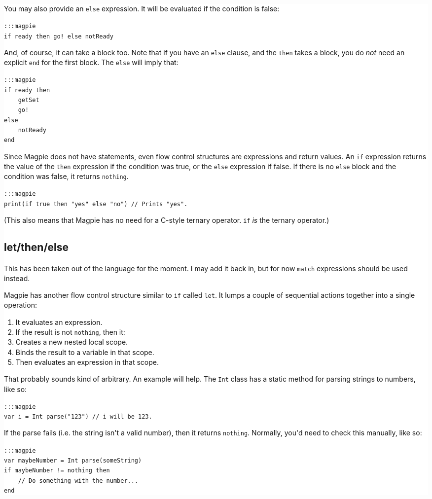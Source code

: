You may also provide an `else` expression. It will be evaluated if the condition is false:

    :::magpie
    if ready then go! else notReady

And, of course, it can take a block too. Note that if you have an `else` clause, and the `then` takes a block, you do *not* need an explicit `end` for the first block. The `else` will imply that:

    :::magpie
    if ready then
        getSet
        go!
    else
        notReady
    end

Since Magpie does not have statements, even flow control structures are expressions and return values. An `if` expression returns the value of the `then` expression if the condition was true, or the `else` expression if false. If there is no `else` block and the condition was false, it returns `nothing`.

    :::magpie
    print(if true then "yes" else "no") // Prints "yes".

(This also means that Magpie has no need for a C-style ternary operator. `if` *is* the ternary operator.)

## let/then/else

<p class="future">
This has been taken out of the language for the moment. I may add it back in,
but for now <code>match</code> expressions should be used instead.
</p>

Magpie has another flow control structure similar to `if` called `let`. It lumps a couple of sequential actions together into a single operation:

1.  It evaluates an expression.
2.  If the result is not `nothing`, then it:
3.  Creates a new nested local scope.
4.  Binds the result to a variable in that scope.
5.  Then evaluates an expression in that scope.

That probably sounds kind of arbitrary. An example will help. The `Int` class has a static method for parsing strings to numbers, like so:

    :::magpie
    var i = Int parse("123") // i will be 123.

If the parse fails (i.e. the string isn't a valid number), then it returns `nothing`. Normally, you'd need to check this manually, like so:

    :::magpie
    var maybeNumber = Int parse(someString)
    if maybeNumber != nothing then
        // Do something with the number...
    end
